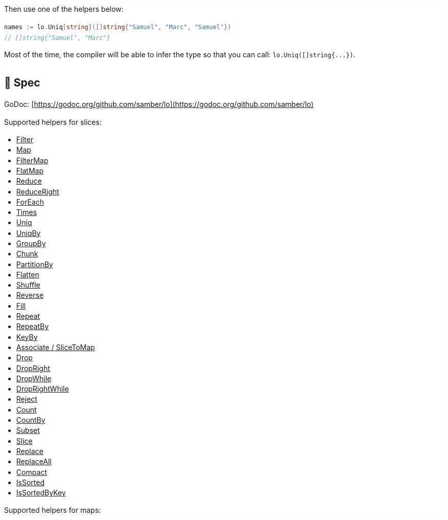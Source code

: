 Then use one of the helpers below:

```go
names := lo.Uniq[string]([]string{"Samuel", "Marc", "Samuel"})
// []string{"Samuel", "Marc"}
```

Most of the time, the compiler will be able to infer the type so that you can call: `lo.Uniq([]string{...})`.

## 🤠 Spec

GoDoc: [https://godoc.org/github.com/samber/lo](https://godoc.org/github.com/samber/lo)

Supported helpers for slices:

- [Filter](#filter)
- [Map](#map)
- [FilterMap](#filtermap)
- [FlatMap](#flatmap)
- [Reduce](#reduce)
- [ReduceRight](#reduceright)
- [ForEach](#foreach)
- [Times](#times)
- [Uniq](#uniq)
- [UniqBy](#uniqby)
- [GroupBy](#groupby)
- [Chunk](#chunk)
- [PartitionBy](#partitionby)
- [Flatten](#flatten)
- [Shuffle](#shuffle)
- [Reverse](#reverse)
- [Fill](#fill)
- [Repeat](#repeat)
- [RepeatBy](#repeatby)
- [KeyBy](#keyby)
- [Associate / SliceToMap](#associate-alias-slicetomap)
- [Drop](#drop)
- [DropRight](#dropright)
- [DropWhile](#dropwhile)
- [DropRightWhile](#droprightwhile)
- [Reject](#reject)
- [Count](#count)
- [CountBy](#countby)
- [Subset](#subset)
- [Slice](#slice)
- [Replace](#replace)
- [ReplaceAll](#replaceall)
- [Compact](#compact)
- [IsSorted](#issorted)
- [IsSortedByKey](#issortedbykey)

Supported helpers for maps:
